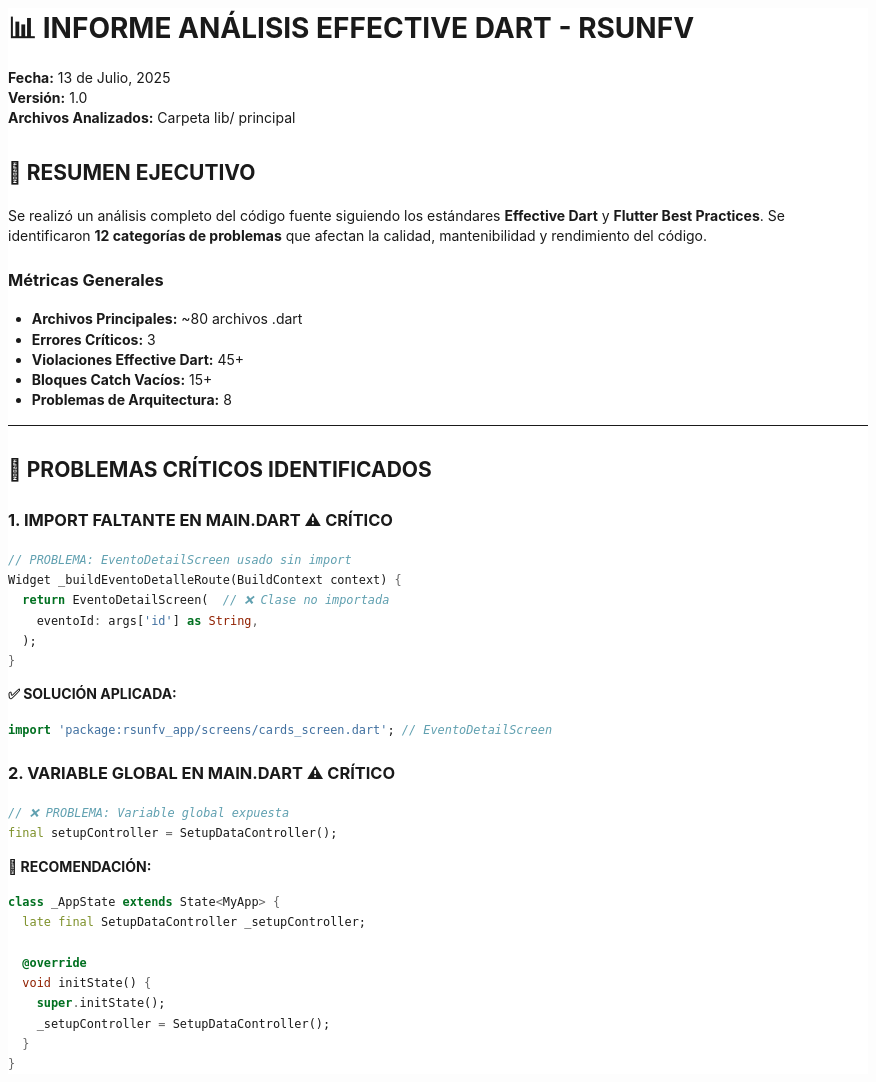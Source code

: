 # 📊 INFORME ANÁLISIS EFFECTIVE DART - RSUNFV

**Fecha:** 13 de Julio, 2025  
**Versión:** 1.0  
**Archivos Analizados:** Carpeta lib/ principal  

## 🎯 RESUMEN EJECUTIVO

Se realizó un análisis completo del código fuente siguiendo los estándares **Effective Dart** y **Flutter Best Practices**. Se identificaron **12 categorías de problemas** que afectan la calidad, mantenibilidad y rendimiento del código.

### Métricas Generales
- **Archivos Principales:** ~80 archivos .dart
- **Errores Críticos:** 3
- **Violaciones Effective Dart:** 45+
- **Bloques Catch Vacíos:** 15+
- **Problemas de Arquitectura:** 8

---

## 🚨 PROBLEMAS CRÍTICOS IDENTIFICADOS

### 1. **IMPORT FALTANTE EN MAIN.DART** ⚠️ CRÍTICO
```dart
// PROBLEMA: EventoDetailScreen usado sin import
Widget _buildEventoDetalleRoute(BuildContext context) {
  return EventoDetailScreen(  // ❌ Clase no importada
    eventoId: args['id'] as String,
  );
}
```

**✅ SOLUCIÓN APLICADA:**
```dart
import 'package:rsunfv_app/screens/cards_screen.dart'; // EventoDetailScreen
```

### 2. **VARIABLE GLOBAL EN MAIN.DART** ⚠️ CRÍTICO
```dart
// ❌ PROBLEMA: Variable global expuesta
final setupController = SetupDataController();
```

**🔧 RECOMENDACIÓN:**
```dart
class _AppState extends State<MyApp> {
  late final SetupDataController _setupController;
  
  @override
  void initState() {
    super.initState();
    _setupController = SetupDataController();
  }
}
```
